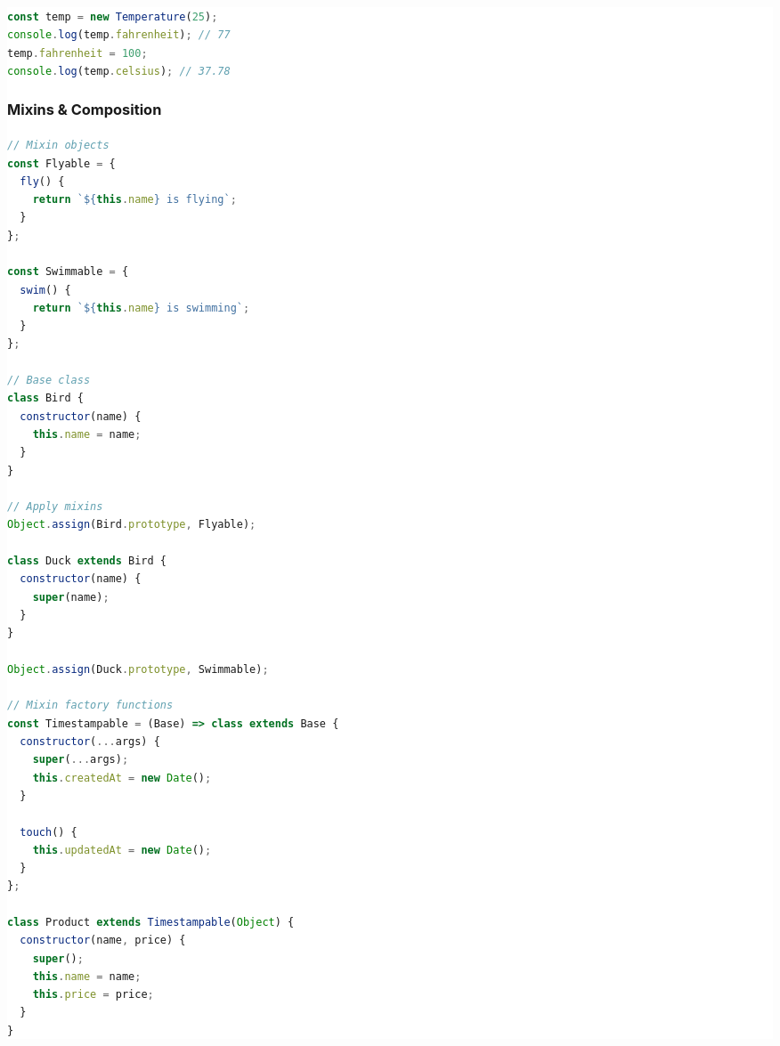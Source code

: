 ```javascript
const temp = new Temperature(25);
console.log(temp.fahrenheit); // 77
temp.fahrenheit = 100;
console.log(temp.celsius); // 37.78
```

### Mixins & Composition
```javascript
// Mixin objects
const Flyable = {
  fly() {
    return `${this.name} is flying`;
  }
};

const Swimmable = {
  swim() {
    return `${this.name} is swimming`;
  }
};

// Base class
class Bird {
  constructor(name) {
    this.name = name;
  }
}

// Apply mixins
Object.assign(Bird.prototype, Flyable);

class Duck extends Bird {
  constructor(name) {
    super(name);
  }
}

Object.assign(Duck.prototype, Swimmable);

// Mixin factory functions
const Timestampable = (Base) => class extends Base {
  constructor(...args) {
    super(...args);
    this.createdAt = new Date();
  }
  
  touch() {
    this.updatedAt = new Date();
  }
};

class Product extends Timestampable(Object) {
  constructor(name, price) {
    super();
    this.name = name;
    this.price = price;
  }
}
```
